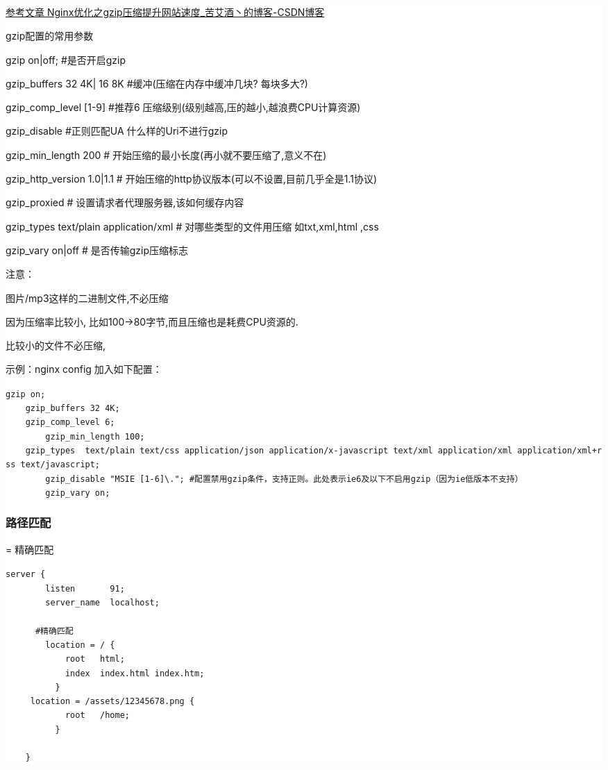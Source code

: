  [参考文章   Nginx优化之gzip压缩提升网站速度_苦艾酒丶的博客-CSDN博客](https://blog.csdn.net/php12345679/article/details/80843939) 

gzip配置的常用参数

gzip on|off;       #是否开启gzip

gzip_buffers 32 4K| 16 8K        #缓冲(压缩在内存中缓冲几块? 每块多大?)

gzip_comp_level [1-9]            #推荐6 压缩级别(级别越高,压的越小,越浪费CPU计算资源)

gzip_disable           #正则匹配UA 什么样的Uri不进行gzip

gzip_min_length  200          # 开始压缩的最小长度(再小就不要压缩了,意义不在)

gzip_http_version 1.0|1.1          # 开始压缩的http协议版本(可以不设置,目前几乎全是1.1协议)

gzip_proxied             # 设置请求者代理服务器,该如何缓存内容

gzip_types   text/plain application/xml          # 对哪些类型的文件用压缩 如txt,xml,html ,css

gzip_vary on|off                 # 是否传输gzip压缩标志

注意：

图片/mp3这样的二进制文件,不必压缩

因为压缩率比较小, 比如100->80字节,而且压缩也是耗费CPU资源的.

比较小的文件不必压缩,

示例：nginx config 加入如下配置：

```
gzip on;
	gzip_buffers 32 4K;
	gzip_comp_level 6;
        gzip_min_length 100;
	gzip_types  text/plain text/css application/json application/x-javascript text/xml application/xml application/xml+rss text/javascript;
        gzip_disable "MSIE [1-6]\."; #配置禁用gzip条件，支持正则。此处表示ie6及以下不启用gzip（因为ie低版本不支持）
        gzip_vary on;
```

### 路径匹配

=   精确匹配

```shell
server {
        listen       91;
        server_name  localhost;

	  #精确匹配
        location = / {
            root   html;
            index  index.html index.htm;
          }
	 location = /assets/12345678.png {
            root   /home;
          }
        
    }
```
